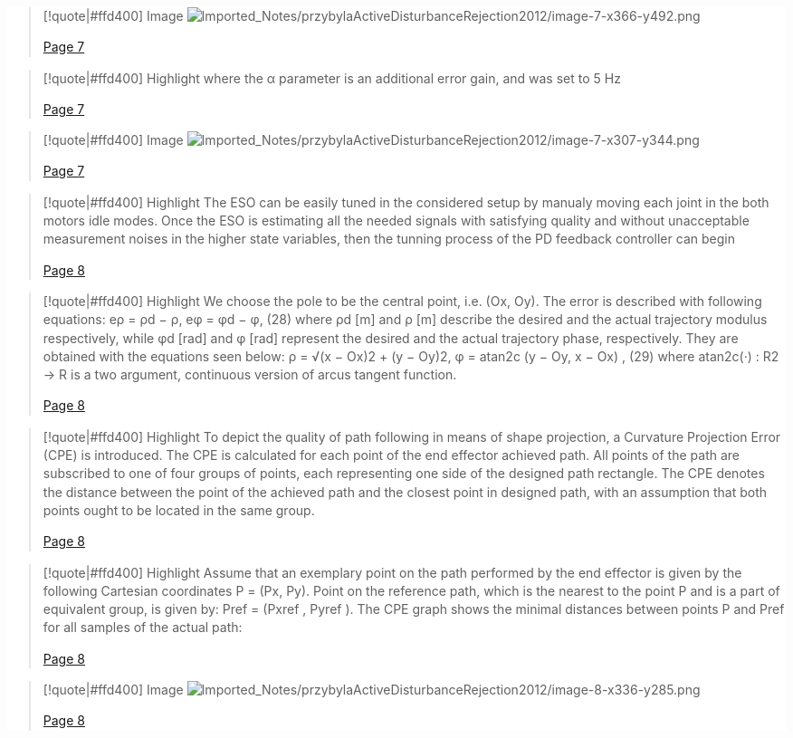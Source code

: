 > [!quote|#ffd400] Image
> ![Imported_Notes/przybylaActiveDisturbanceRejection2012/image-7-x366-y492.png](imported_notes/przybylaactivedisturbancerejection2012/image-7-x366-y492.png)
>
> [Page 7](zotero://open-pdf/library/items/EJMGCICT?page=7)

> [!quote|#ffd400] Highlight
> where the α parameter is an additional error gain, and was set to 5 Hz
>
> [Page 7](zotero://open-pdf/library/items/EJMGCICT?page=7)

> [!quote|#ffd400] Image
> ![Imported_Notes/przybylaActiveDisturbanceRejection2012/image-7-x307-y344.png](imported_notes/przybylaactivedisturbancerejection2012/image-7-x307-y344.png)
>
> [Page 7](zotero://open-pdf/library/items/EJMGCICT?page=7)

> [!quote|#ffd400] Highlight
> The ESO can be easily tuned in the considered setup by manualy moving each joint in the both motors idle modes. Once the ESO is estimating all the needed signals with satisfying quality and without unacceptable measurement noises in the higher state variables, then the tunning process of the PD feedback controller can begin
>
> [Page 8](zotero://open-pdf/library/items/EJMGCICT?page=8)

> [!quote|#ffd400] Highlight
> We choose the pole to be the central point, i.e. (Ox, Oy). The error is described with following equations:  eρ = ρd − ρ,  eφ = φd − φ, (28)  where ρd [m] and ρ [m] describe the desired and the actual trajectory modulus respectively, while φd [rad] and φ [rad] represent the desired and the actual trajectory phase, respectively. They are obtained with the equations seen below:  ρ = √(x − Ox)2 + (y − Oy)2,  φ = atan2c (y − Oy, x − Ox) , (29)  where atan2c(·) : R2 → R is a two argument, continuous version of arcus tangent function.
>
> [Page 8](zotero://open-pdf/library/items/EJMGCICT?page=8)

> [!quote|#ffd400] Highlight
> To depict the quality of path following in means of shape projection, a Curvature Projection Error (CPE) is introduced. The CPE is calculated for each point of the end effector achieved path. All points of the path are subscribed to one of four groups of points, each representing one side of the designed path rectangle. The CPE denotes the distance between the point of the achieved path and the closest point in designed path, with an assumption that both points ought to be located in the same group.
>
> [Page 8](zotero://open-pdf/library/items/EJMGCICT?page=8)

> [!quote|#ffd400] Highlight
> Assume that an exemplary point on the path performed by the end effector is given by the following Cartesian coordinates P = (Px, Py). Point on the reference path, which is the nearest to the point P and is a part of equivalent group, is given by: Pref = (Pxref , Pyref ). The CPE graph shows the minimal distances between points P and Pref for all samples of the actual path:
>
> [Page 8](zotero://open-pdf/library/items/EJMGCICT?page=8)

> [!quote|#ffd400] Image
> ![Imported_Notes/przybylaActiveDisturbanceRejection2012/image-8-x336-y285.png](imported_notes/przybylaactivedisturbancerejection2012/image-8-x336-y285.png)
>
> [Page 8](zotero://open-pdf/library/items/EJMGCICT?page=8)
